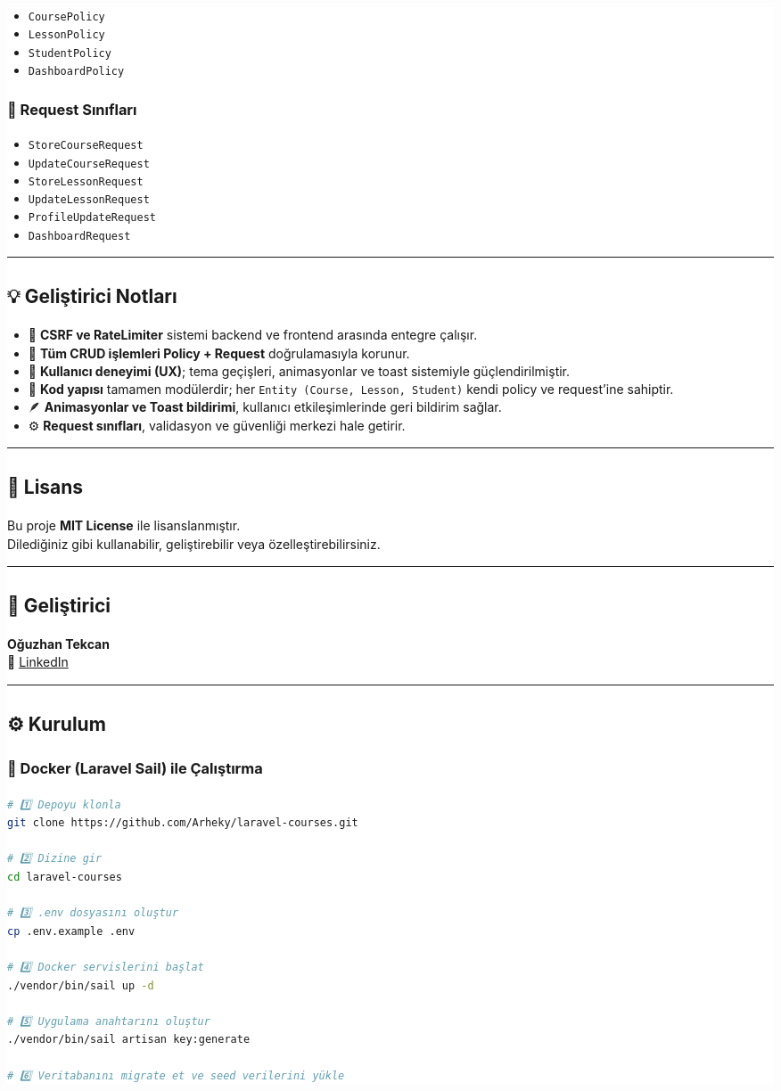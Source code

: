 -   `CoursePolicy`
-   `LessonPolicy`
-   `StudentPolicy`
-   `DashboardPolicy`

### 📘 Request Sınıfları

-   `StoreCourseRequest`
-   `UpdateCourseRequest`
-   `StoreLessonRequest`
-   `UpdateLessonRequest`
-   `ProfileUpdateRequest`
-   `DashboardRequest`

---

## 💡 Geliştirici Notları

-   🔐 **CSRF ve RateLimiter** sistemi backend ve frontend arasında entegre çalışır.
-   🧠 **Tüm CRUD işlemleri Policy + Request** doğrulamasıyla korunur.
-   🎯 **Kullanıcı deneyimi (UX)**; tema geçişleri, animasyonlar ve toast sistemiyle güçlendirilmiştir.
-   🧩 **Kod yapısı** tamamen modülerdir; her `Entity (Course, Lesson, Student)` kendi policy ve request’ine sahiptir.
-   🪶 **Animasyonlar ve Toast bildirimi**, kullanıcı etkileşimlerinde geri bildirim sağlar.
-   ⚙️ **Request sınıfları**, validasyon ve güvenliği merkezi hale getirir.

---

## 🧾 Lisans

Bu proje **MIT License** ile lisanslanmıştır.  
Dilediğiniz gibi kullanabilir, geliştirebilir veya özelleştirebilirsiniz.

---

## 🌟 Geliştirici

**Oğuzhan Tekcan**  
🔗 [LinkedIn](https://linkedin.com/in/oguzhantekcan)

---

## ⚙️ Kurulum

### 🐳 Docker (Laravel Sail) ile Çalıştırma

```bash
# 1️⃣ Depoyu klonla
git clone https://github.com/Arheky/laravel-courses.git

# 2️⃣ Dizine gir
cd laravel-courses

# 3️⃣ .env dosyasını oluştur
cp .env.example .env

# 4️⃣ Docker servislerini başlat
./vendor/bin/sail up -d

# 5️⃣ Uygulama anahtarını oluştur
./vendor/bin/sail artisan key:generate

# 6️⃣ Veritabanını migrate et ve seed verilerini yükle
```